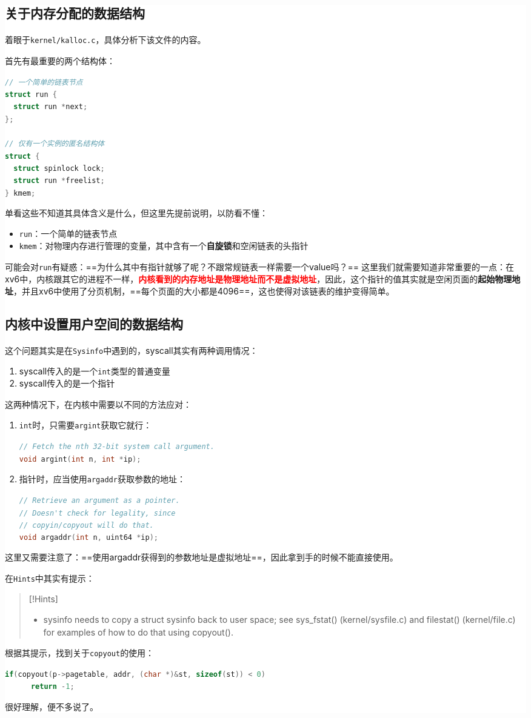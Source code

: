 ## 关于内存分配的数据结构
着眼于``kernel/kalloc.c``，具体分析下该文件的内容。

首先有最重要的两个结构体：
```c
// 一个简单的链表节点
struct run {
  struct run *next;
};

// 仅有一个实例的匿名结构体
struct {
  struct spinlock lock;
  struct run *freelist;
} kmem;
```
单看这些不知道其具体含义是什么，但这里先提前说明，以防看不懂：
- ``run``：一个简单的链表节点
- ``kmem``：对物理内存进行管理的变量，其中含有一个**自旋锁**和空闲链表的头指针

可能会对``run``有疑惑：==为什么其中有指针就够了呢？不跟常规链表一样需要一个value吗？==
这里我们就需要知道非常重要的一点：在xv6中，内核跟其它的进程不一样，<font color="red"><b>内核看到的内存地址是物理地址而不是虚拟地址</b></font>，因此，这个指针的值其实就是空闲页面的**起始物理地址**，并且xv6中使用了分页机制，==每个页面的大小都是4096==，这也使得对该链表的维护变得简单。

## 内核中设置用户空间的数据结构
这个问题其实是在``Sysinfo``中遇到的，syscall其实有两种调用情况：
1. syscall传入的是一个``int``类型的普通变量
2. syscall传入的是一个指针

这两种情况下，在内核中需要以不同的方法应对：
1. ``int``时，只需要``argint``获取它就行：
	```c
	// Fetch the nth 32-bit system call argument.
	void argint(int n, int *ip);
	```
2. 指针时，应当使用``argaddr``获取参数的地址：
	```c
	// Retrieve an argument as a pointer.
	// Doesn't check for legality, since
	// copyin/copyout will do that.
	void argaddr(int n, uint64 *ip);
	```

这里又需要注意了：==使用argaddr获得到的参数地址是虚拟地址==，因此拿到手的时候不能直接使用。

在``Hints``中其实有提示：
> [!Hints]
> - sysinfo needs to copy a struct sysinfo back to user space; see sys_fstat() (kernel/sysfile.c) and filestat() (kernel/file.c) for examples of how to do that using copyout().

根据其提示，找到关于``copyout``的使用：
```c
if(copyout(p->pagetable, addr, (char *)&st, sizeof(st)) < 0)
      return -1;
```
很好理解，便不多说了。